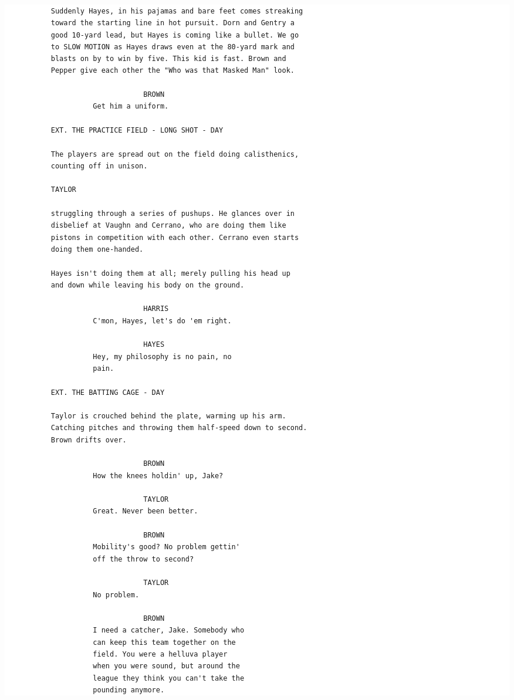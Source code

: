                Suddenly Hayes, in his pajamas and bare feet comes streaking 
               toward the starting line in hot pursuit. Dorn and Gentry a 
               good 10-yard lead, but Hayes is coming like a bullet. We go 
               to SLOW MOTION as Hayes draws even at the 80-yard mark and 
               blasts on by to win by five. This kid is fast. Brown and 
               Pepper give each other the "Who was that Masked Man" look.

                                     BROWN
                         Get him a uniform.

               EXT. THE PRACTICE FIELD - LONG SHOT - DAY

               The players are spread out on the field doing calisthenics, 
               counting off in unison.

               TAYLOR

               struggling through a series of pushups. He glances over in 
               disbelief at Vaughn and Cerrano, who are doing them like 
               pistons in competition with each other. Cerrano even starts 
               doing them one-handed.

               Hayes isn't doing them at all; merely pulling his head up 
               and down while leaving his body on the ground.

                                     HARRIS
                         C'mon, Hayes, let's do 'em right.

                                     HAYES
                         Hey, my philosophy is no pain, no 
                         pain.

               EXT. THE BATTING CAGE - DAY

               Taylor is crouched behind the plate, warming up his arm. 
               Catching pitches and throwing them half-speed down to second. 
               Brown drifts over.

                                     BROWN
                         How the knees holdin' up, Jake?

                                     TAYLOR
                         Great. Never been better.

                                     BROWN
                         Mobility's good? No problem gettin' 
                         off the throw to second?

                                     TAYLOR
                         No problem.

                                     BROWN
                         I need a catcher, Jake. Somebody who 
                         can keep this team together on the 
                         field. You were a helluva player 
                         when you were sound, but around the 
                         league they think you can't take the 
                         pounding anymore.
